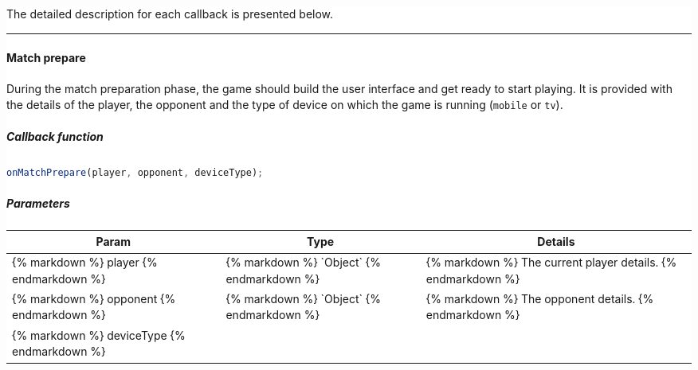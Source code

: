 The detailed description for each callback is presented below.

---

#### Match prepare

During the match preparation phase, the game should build the user interface and get ready to start playing. It is provided with the details of the player, the opponent and the type of device on which the game is running (`mobile` or `tv`).

##### Callback function

```js
onMatchPrepare(player, opponent, deviceType);
```

##### Parameters

<table>
    <thead>
        <tr>
            <th>Param</th>
            <th>Type</th>
            <th>Details</th>
        </tr>
    </thead>
    <tbody>
        <tr>
            <td>
{% markdown %}
player
{% endmarkdown %}
            </td>
            <td>
{% markdown %}
`Object`
{% endmarkdown %}
            </td>
            <td>
{% markdown %}
The current player details.
{% endmarkdown %}
            </td>
        </tr>
        <tr>
            <td>
{% markdown %}
opponent
{% endmarkdown %}
            </td>
            <td>
{% markdown %}
`Object`
{% endmarkdown %}
            </td>
            <td>
{% markdown %}
The opponent details.
{% endmarkdown %}
            </td>
        </tr>
        <tr>
            <td>
{% markdown %}
deviceType
{% endmarkdown %}